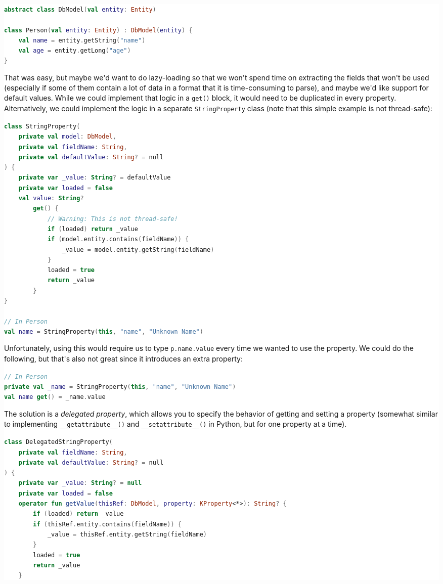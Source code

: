```kotlin
abstract class DbModel(val entity: Entity)

class Person(val entity: Entity) : DbModel(entity) {
    val name = entity.getString("name")
    val age = entity.getLong("age")
}
```

That was easy, but maybe we'd want to do lazy-loading so that we won't spend time on extracting the fields that won't be used (especially if some of them contain a lot of data in a format that it is time-consuming to parse), and maybe we'd like support for default values. While we could implement that logic in a `get()` block, it would need to be duplicated in every property. Alternatively, we could implement the logic in a separate `StringProperty` class (note that this simple example is not thread-safe):

```kotlin
class StringProperty(
    private val model: DbModel,
    private val fieldName: String,
    private val defaultValue: String? = null
) {
    private var _value: String? = defaultValue
    private var loaded = false
    val value: String?
        get() {
            // Warning: This is not thread-safe!
            if (loaded) return _value
            if (model.entity.contains(fieldName)) {
                _value = model.entity.getString(fieldName)
            }
            loaded = true
            return _value
        }
}

// In Person
val name = StringProperty(this, "name", "Unknown Name")
```

Unfortunately, using this would require us to type `p.name.value` every time we wanted to use the property. We could do the following, but that's also not great since it introduces an extra property:

```kotlin
// In Person
private val _name = StringProperty(this, "name", "Unknown Name")
val name get() = _name.value
```

The solution is a _delegated property_, which allows you to specify the behavior of getting and setting a property (somewhat similar to implementing `__getattribute__()` and `__setattribute__()` in Python, but for one property at a time).

```kotlin
class DelegatedStringProperty(
    private val fieldName: String,
    private val defaultValue: String? = null
) {
    private var _value: String? = null
    private var loaded = false
    operator fun getValue(thisRef: DbModel, property: KProperty<*>): String? {
        if (loaded) return _value
        if (thisRef.entity.contains(fieldName)) {
            _value = thisRef.entity.getString(fieldName)
        }
        loaded = true
        return _value
    }
```